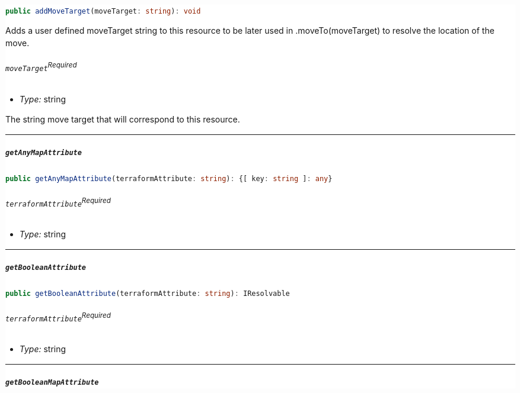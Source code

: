 ```typescript
public addMoveTarget(moveTarget: string): void
```

Adds a user defined moveTarget string to this resource to be later used in .moveTo(moveTarget) to resolve the location of the move.

###### `moveTarget`<sup>Required</sup> <a name="moveTarget" id="rhizo-co-terraform-provider-oci.networkFirewallNetworkFirewallPolicySecurityRule.NetworkFirewallNetworkFirewallPolicySecurityRule.addMoveTarget.parameter.moveTarget"></a>

- *Type:* string

The string move target that will correspond to this resource.

---

##### `getAnyMapAttribute` <a name="getAnyMapAttribute" id="rhizo-co-terraform-provider-oci.networkFirewallNetworkFirewallPolicySecurityRule.NetworkFirewallNetworkFirewallPolicySecurityRule.getAnyMapAttribute"></a>

```typescript
public getAnyMapAttribute(terraformAttribute: string): {[ key: string ]: any}
```

###### `terraformAttribute`<sup>Required</sup> <a name="terraformAttribute" id="rhizo-co-terraform-provider-oci.networkFirewallNetworkFirewallPolicySecurityRule.NetworkFirewallNetworkFirewallPolicySecurityRule.getAnyMapAttribute.parameter.terraformAttribute"></a>

- *Type:* string

---

##### `getBooleanAttribute` <a name="getBooleanAttribute" id="rhizo-co-terraform-provider-oci.networkFirewallNetworkFirewallPolicySecurityRule.NetworkFirewallNetworkFirewallPolicySecurityRule.getBooleanAttribute"></a>

```typescript
public getBooleanAttribute(terraformAttribute: string): IResolvable
```

###### `terraformAttribute`<sup>Required</sup> <a name="terraformAttribute" id="rhizo-co-terraform-provider-oci.networkFirewallNetworkFirewallPolicySecurityRule.NetworkFirewallNetworkFirewallPolicySecurityRule.getBooleanAttribute.parameter.terraformAttribute"></a>

- *Type:* string

---

##### `getBooleanMapAttribute` <a name="getBooleanMapAttribute" id="rhizo-co-terraform-provider-oci.networkFirewallNetworkFirewallPolicySecurityRule.NetworkFirewallNetworkFirewallPolicySecurityRule.getBooleanMapAttribute"></a>
